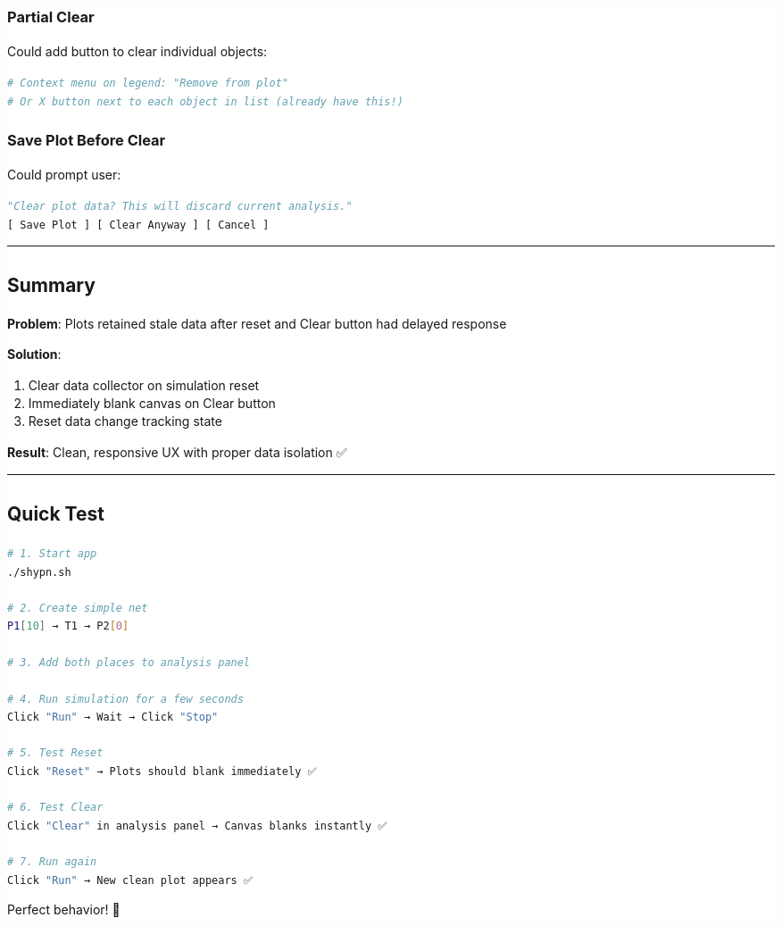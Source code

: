 ### Partial Clear
Could add button to clear individual objects:
```python
# Context menu on legend: "Remove from plot"
# Or X button next to each object in list (already have this!)
```

### Save Plot Before Clear
Could prompt user:
```python
"Clear plot data? This will discard current analysis."
[ Save Plot ] [ Clear Anyway ] [ Cancel ]
```

---

## Summary

**Problem**: Plots retained stale data after reset and Clear button had delayed response

**Solution**: 
1. Clear data collector on simulation reset
2. Immediately blank canvas on Clear button
3. Reset data change tracking state

**Result**: Clean, responsive UX with proper data isolation ✅

---

## Quick Test

```bash
# 1. Start app
./shypn.sh

# 2. Create simple net
P1[10] → T1 → P2[0]

# 3. Add both places to analysis panel

# 4. Run simulation for a few seconds
Click "Run" → Wait → Click "Stop"

# 5. Test Reset
Click "Reset" → Plots should blank immediately ✅

# 6. Test Clear
Click "Clear" in analysis panel → Canvas blanks instantly ✅

# 7. Run again
Click "Run" → New clean plot appears ✅
```

Perfect behavior! 🎉
